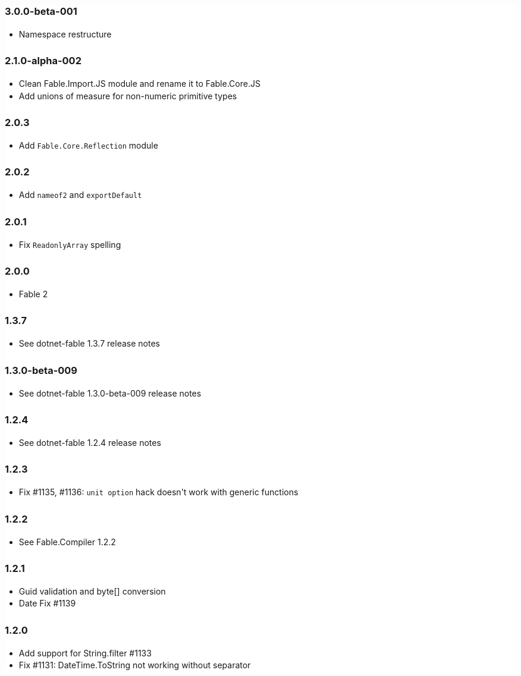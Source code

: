 ### 3.0.0-beta-001

* Namespace restructure

### 2.1.0-alpha-002

* Clean Fable.Import.JS module and rename it to Fable.Core.JS
* Add unions of measure for non-numeric primitive types

### 2.0.3

* Add `Fable.Core.Reflection` module

### 2.0.2

* Add `nameof2` and `exportDefault`

### 2.0.1

* Fix `ReadonlyArray` spelling

### 2.0.0

* Fable 2

### 1.3.7

* See dotnet-fable 1.3.7 release notes

### 1.3.0-beta-009

* See dotnet-fable 1.3.0-beta-009 release notes

### 1.2.4

* See dotnet-fable 1.2.4 release notes

### 1.2.3

* Fix #1135, #1136: `unit option` hack doesn't work with generic functions

### 1.2.2

* See Fable.Compiler 1.2.2

### 1.2.1

* Guid validation and byte[] conversion
* Date Fix #1139

### 1.2.0

* Add support for String.filter #1133
* Fix #1131: DateTime.ToString not working without separator
